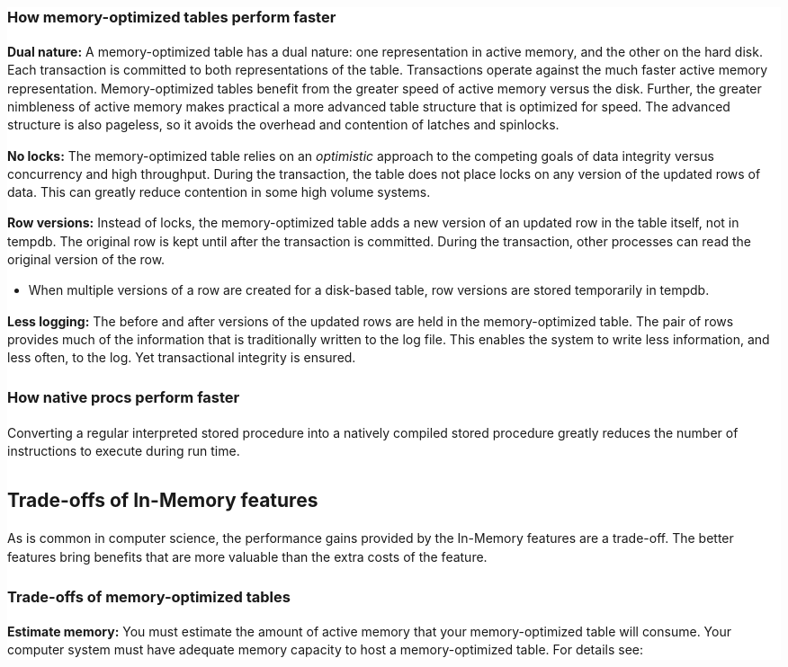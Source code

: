  
<a name="how-do-memory-optimized-tables-perform-faster-34q"></a>  
  
### How memory-optimized tables perform faster  
  
  
**Dual nature:** A memory-optimized table has a dual nature: one representation in active memory, and the other on the hard disk. Each transaction is committed to both representations of the table. Transactions operate against the much faster active memory representation. Memory-optimized tables benefit from the greater speed of active memory versus the disk. Further, the greater nimbleness of active memory makes practical a more advanced table structure that is optimized for speed. The advanced structure is also pageless, so it avoids the overhead and contention of latches and spinlocks.  
  
  
**No locks:** The memory-optimized table relies on an *optimistic* approach to the competing goals of data integrity versus concurrency and high throughput. During the transaction, the table does not place locks on any version of the updated rows of data. This can greatly reduce contention in some high volume systems.  
  
  
**Row versions:** Instead of locks, the memory-optimized table adds a new version of an updated row in the table itself, not in tempdb. The original row is kept until after the transaction is committed. During the transaction, other processes can read the original version of the row.  
  
- When multiple versions of a row are created for a disk-based table, row versions are stored temporarily in tempdb.  
  
  
**Less logging:** The before and after versions of the updated rows are held in the memory-optimized table. The pair of rows provides much of the information that is traditionally written to the log file. This enables the system to write less information, and less often, to the log. Yet transactional integrity is ensured.  
  
  
<a name="how-do-native-procs-perform-faster-35x"></a>  
  
### How native procs perform faster  
  
Converting a regular interpreted stored procedure into a natively compiled stored procedure greatly reduces the number of instructions to execute during run time.  
  
  
<a name="trade-offs-of-in-memory-features-36j"></a>  
  
## Trade-offs of In-Memory features  
  
  
As is common in computer science, the performance gains provided by the In-Memory features are a trade-off. The better features bring benefits that are more valuable than the extra costs of the feature.  
  
  
<a name="trade-offs-of-memory-optimized-tables-37d"></a>  
  
### Trade-offs of memory-optimized tables  
  
  
**Estimate memory:** You must estimate the amount of active memory that your memory-optimized table will consume. Your computer system must have adequate memory capacity to host a memory-optimized table. For details see:  
  